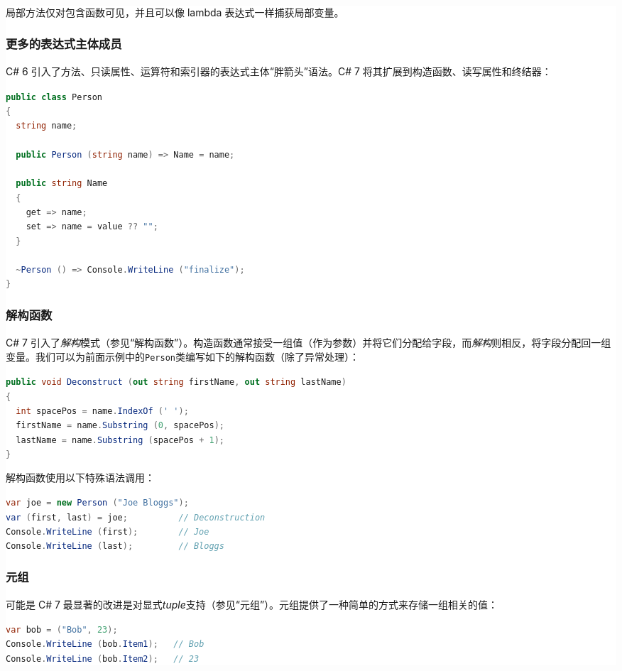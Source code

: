 局部方法仅对包含函数可见，并且可以像 lambda 表达式一样捕获局部变量。

### 更多的表达式主体成员

C# 6 引入了方法、只读属性、运算符和索引器的表达式主体“胖箭头”语法。C# 7 将其扩展到构造函数、读写属性和终结器：

```cs
public class Person
{
  string name;

  public Person (string name) => Name = name;

  public string Name
  {
    get => name;
    set => name = value ?? "";
  }

  ~Person () => Console.WriteLine ("finalize");
}
```

### 解构函数

C# 7 引入了*解构*模式（参见“解构函数”）。构造函数通常接受一组值（作为参数）并将它们分配给字段，而*解构*则相反，将字段分配回一组变量。我们可以为前面示例中的`Person`类编写如下的解构函数（除了异常处理）：

```cs
public void Deconstruct (out string firstName, out string lastName)
{
  int spacePos = name.IndexOf (' ');
  firstName = name.Substring (0, spacePos);
  lastName = name.Substring (spacePos + 1);
}
```

解构函数使用以下特殊语法调用：

```cs
var joe = new Person ("Joe Bloggs");
var (first, last) = joe;          // Deconstruction
Console.WriteLine (first);        // Joe
Console.WriteLine (last);         // Bloggs
```

### 元组

可能是 C# 7 最显著的改进是对显式*tuple*支持（参见“元组”）。元组提供了一种简单的方式来存储一组相关的值：

```cs
var bob = ("Bob", 23);
Console.WriteLine (bob.Item1);   // Bob
Console.WriteLine (bob.Item2);   // 23
```
